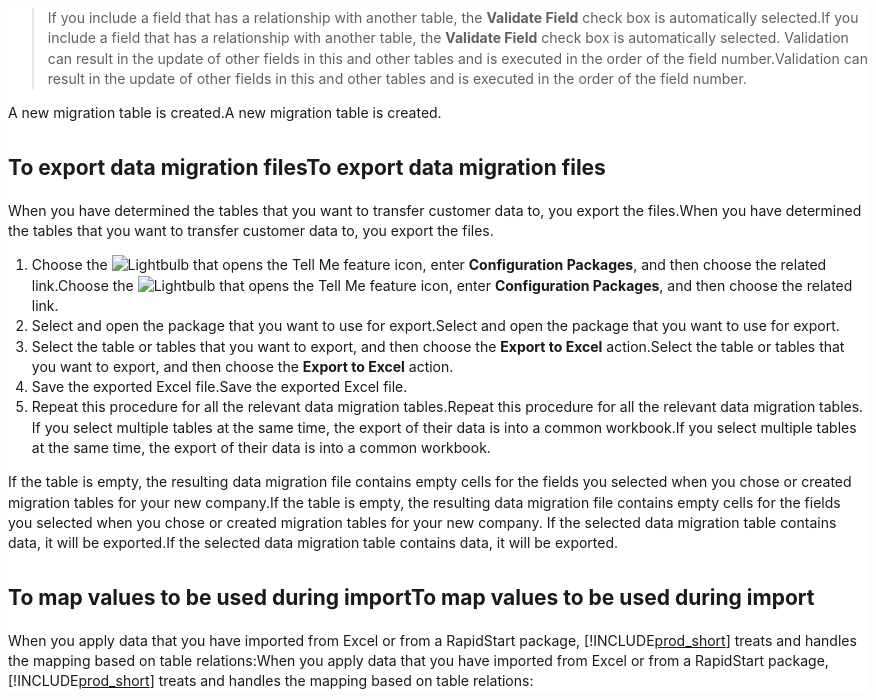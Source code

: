 >  <span data-ttu-id="a2ff3-156">If you include a field that has a relationship with another table, the **Validate Field** check box is automatically selected.</span><span class="sxs-lookup"><span data-stu-id="a2ff3-156">If you include a field that has a relationship with another table, the **Validate Field** check box is automatically selected.</span></span> <span data-ttu-id="a2ff3-157">Validation can result in the update of other fields in this and other tables and is executed in the order of the field number.</span><span class="sxs-lookup"><span data-stu-id="a2ff3-157">Validation can result in the update of other fields in this and other tables and is executed in the order of the field number.</span></span>  

<span data-ttu-id="a2ff3-158">A new migration table is created.</span><span class="sxs-lookup"><span data-stu-id="a2ff3-158">A new migration table is created.</span></span>  

## <a name="to-export-data-migration-files"></a><span data-ttu-id="a2ff3-159">To export data migration files</span><span class="sxs-lookup"><span data-stu-id="a2ff3-159">To export data migration files</span></span>
<span data-ttu-id="a2ff3-160">When you have determined the tables that you want to transfer customer data to, you export the files.</span><span class="sxs-lookup"><span data-stu-id="a2ff3-160">When you have determined the tables that you want to transfer customer data to, you export the files.</span></span>  

1. <span data-ttu-id="a2ff3-161">Choose the ![Lightbulb that opens the Tell Me feature](media/ui-search/search_small.png "Tell me what you want to do") icon, enter **Configuration Packages**, and then choose the related link.</span><span class="sxs-lookup"><span data-stu-id="a2ff3-161">Choose the ![Lightbulb that opens the Tell Me feature](media/ui-search/search_small.png "Tell me what you want to do") icon, enter **Configuration Packages**, and then choose the related link.</span></span>  
2. <span data-ttu-id="a2ff3-162">Select and open the package that you want to use for export.</span><span class="sxs-lookup"><span data-stu-id="a2ff3-162">Select and open the package that you want to use for export.</span></span>
3. <span data-ttu-id="a2ff3-163">Select the table or tables that you want to export, and then choose the **Export to Excel** action.</span><span class="sxs-lookup"><span data-stu-id="a2ff3-163">Select the table or tables that you want to export, and then choose the **Export to Excel** action.</span></span>
4. <span data-ttu-id="a2ff3-164">Save the exported Excel file.</span><span class="sxs-lookup"><span data-stu-id="a2ff3-164">Save the exported Excel file.</span></span>  
5. <span data-ttu-id="a2ff3-165">Repeat this procedure for all the relevant data migration tables.</span><span class="sxs-lookup"><span data-stu-id="a2ff3-165">Repeat this procedure for all the relevant data migration tables.</span></span> <span data-ttu-id="a2ff3-166">If you select multiple tables at the same time, the export of their data is into a common workbook.</span><span class="sxs-lookup"><span data-stu-id="a2ff3-166">If you select multiple tables at the same time, the export of their data is into a common workbook.</span></span>  

<span data-ttu-id="a2ff3-167">If the table is empty, the resulting data migration file contains empty cells for the fields you selected when you chose or created migration tables for your new company.</span><span class="sxs-lookup"><span data-stu-id="a2ff3-167">If the table is empty, the resulting data migration file contains empty cells for the fields you selected when you chose or created migration tables for your new company.</span></span> <span data-ttu-id="a2ff3-168">If the selected data migration table contains data, it will be exported.</span><span class="sxs-lookup"><span data-stu-id="a2ff3-168">If the selected data migration table contains data, it will be exported.</span></span>  

## <a name="to-map-values-to-be-used-during-import"></a><span data-ttu-id="a2ff3-169">To map values to be used during import</span><span class="sxs-lookup"><span data-stu-id="a2ff3-169">To map values to be used during import</span></span>
<span data-ttu-id="a2ff3-170">When you apply data that you have imported from Excel or from a RapidStart package, [!INCLUDE[prod_short](includes/prod_short.md)] treats and handles the mapping based on table relations:</span><span class="sxs-lookup"><span data-stu-id="a2ff3-170">When you apply data that you have imported from Excel or from a RapidStart package, [!INCLUDE[prod_short](includes/prod_short.md)] treats and handles the mapping based on table relations:</span></span>  
